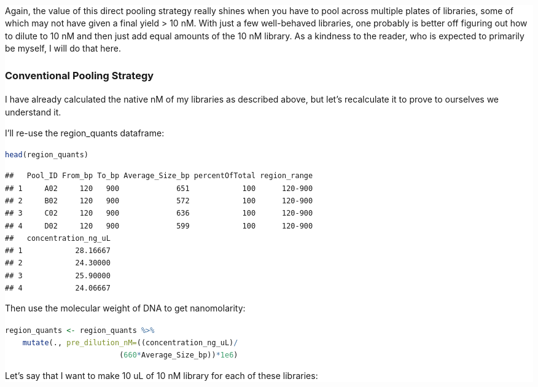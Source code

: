 Again, the value of this direct pooling strategy really shines when you
have to pool across multiple plates of libraries, some of which may not
have given a final yield \> 10 nM. With just a few well-behaved
libraries, one probably is better off figuring out how to dilute to 10
nM and then just add equal amounts of the 10 nM library. As a kindness
to the reader, who is expected to primarily be myself, I will do that
here.

### Conventional Pooling Strategy

I have already calculated the native nM of my libraries as described
above, but let’s recalculate it to prove to ourselves we understand it.

I’ll re-use the region_quants dataframe:

``` r
head(region_quants)
```

    ##   Pool_ID From_bp To_bp Average_Size_bp percentOfTotal region_range
    ## 1     A02     120   900             651            100      120-900
    ## 2     B02     120   900             572            100      120-900
    ## 3     C02     120   900             636            100      120-900
    ## 4     D02     120   900             599            100      120-900
    ##   concentration_ng_uL
    ## 1            28.16667
    ## 2            24.30000
    ## 3            25.90000
    ## 4            24.06667

Then use the molecular weight of DNA to get nanomolarity:

``` r
region_quants <- region_quants %>% 
    mutate(., pre_dilution_nM=((concentration_ng_uL)/
                          (660*Average_Size_bp))*1e6) 
```

Let’s say that I want to make 10 uL of 10 nM library for each of these
libraries:
